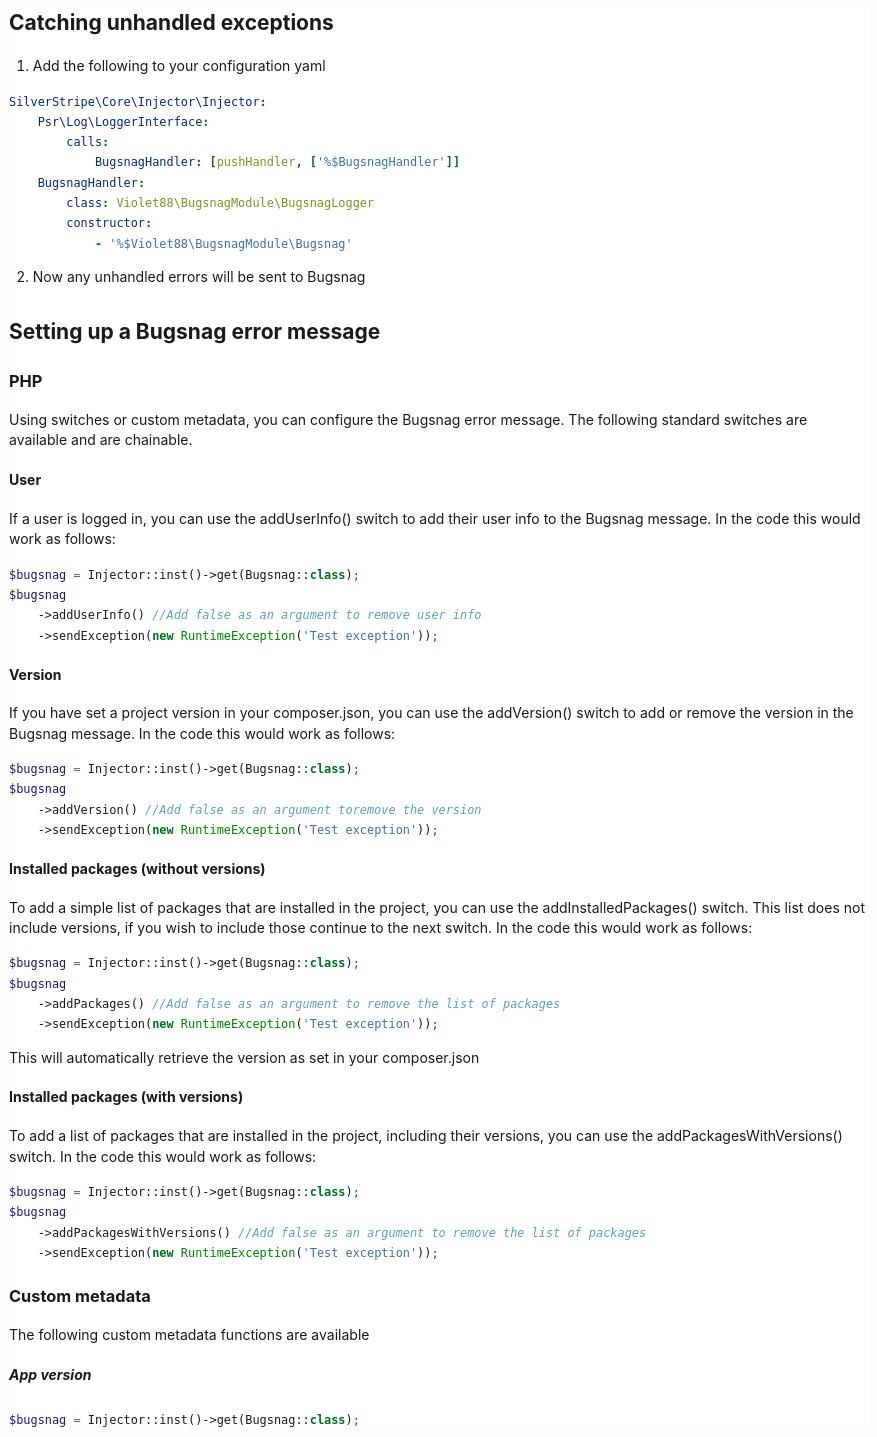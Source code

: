 ## Catching unhandled exceptions
1. Add the following to your configuration yaml
```yaml
SilverStripe\Core\Injector\Injector:
    Psr\Log\LoggerInterface:
        calls:
            BugsnagHandler: [pushHandler, ['%$BugsnagHandler']]
    BugsnagHandler:
        class: Violet88\BugsnagModule\BugsnagLogger
        constructor:
            - '%$Violet88\BugsnagModule\Bugsnag'
```
2. Now any unhandled errors will be sent to Bugsnag

## Setting up a Bugsnag error message
### PHP
Using switches or custom metadata, you can configure the Bugsnag error message. The following standard switches are available and are chainable.
#### User
If a user is logged in, you can use the addUserInfo() switch to add their user info to the Bugsnag message. In the code this would work as follows:
```php
$bugsnag = Injector::inst()->get(Bugsnag::class);
$bugsnag
    ->addUserInfo() //Add false as an argument to remove user info
    ->sendException(new RuntimeException('Test exception'));
```
#### Version
If you have set a project version in your composer.json, you can use the addVersion() switch to add or remove the version in the Bugsnag message. In the code this would work as follows:
```php
$bugsnag = Injector::inst()->get(Bugsnag::class);
$bugsnag
    ->addVersion() //Add false as an argument toremove the version
    ->sendException(new RuntimeException('Test exception'));
```
#### Installed packages (without versions)
To add a simple list of packages that are installed in the project, you can use the addInstalledPackages() switch. This list does not include versions, if you wish to include those continue to the next switch. In the code this would work as follows:
```php
$bugsnag = Injector::inst()->get(Bugsnag::class);
$bugsnag
    ->addPackages() //Add false as an argument to remove the list of packages
    ->sendException(new RuntimeException('Test exception'));
```
This will automatically retrieve the version as set in your composer.json
#### Installed packages (with versions)
To add a list of packages that are installed in the project, including their versions, you can use the addPackagesWithVersions() switch. In the code this would work as follows:
```php
$bugsnag = Injector::inst()->get(Bugsnag::class);
$bugsnag
    ->addPackagesWithVersions() //Add false as an argument to remove the list of packages
    ->sendException(new RuntimeException('Test exception'));
```
### Custom metadata
The following custom metadata functions are available
##### App version
```php
$bugsnag = Injector::inst()->get(Bugsnag::class);
```